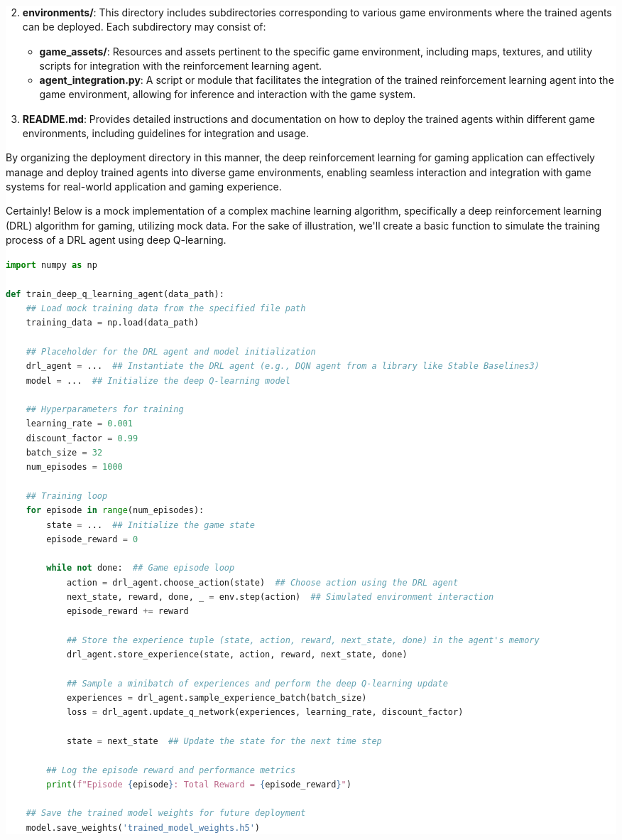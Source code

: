 2. **environments/**: This directory includes subdirectories corresponding to various game environments where the trained agents can be deployed. Each subdirectory may consist of:

   - **game_assets/**: Resources and assets pertinent to the specific game environment, including maps, textures, and utility scripts for integration with the reinforcement learning agent.
   - **agent_integration.py**: A script or module that facilitates the integration of the trained reinforcement learning agent into the game environment, allowing for inference and interaction with the game system.

3. **README.md**: Provides detailed instructions and documentation on how to deploy the trained agents within different game environments, including guidelines for integration and usage.

By organizing the deployment directory in this manner, the deep reinforcement learning for gaming application can effectively manage and deploy trained agents into diverse game environments, enabling seamless interaction and integration with game systems for real-world application and gaming experience.

Certainly! Below is a mock implementation of a complex machine learning algorithm, specifically a deep reinforcement learning (DRL) algorithm for gaming, utilizing mock data. For the sake of illustration, we'll create a basic function to simulate the training process of a DRL agent using deep Q-learning.

```python
import numpy as np

def train_deep_q_learning_agent(data_path):
    ## Load mock training data from the specified file path
    training_data = np.load(data_path)

    ## Placeholder for the DRL agent and model initialization
    drl_agent = ...  ## Instantiate the DRL agent (e.g., DQN agent from a library like Stable Baselines3)
    model = ...  ## Initialize the deep Q-learning model

    ## Hyperparameters for training
    learning_rate = 0.001
    discount_factor = 0.99
    batch_size = 32
    num_episodes = 1000

    ## Training loop
    for episode in range(num_episodes):
        state = ...  ## Initialize the game state
        episode_reward = 0

        while not done:  ## Game episode loop
            action = drl_agent.choose_action(state)  ## Choose action using the DRL agent
            next_state, reward, done, _ = env.step(action)  ## Simulated environment interaction
            episode_reward += reward

            ## Store the experience tuple (state, action, reward, next_state, done) in the agent's memory
            drl_agent.store_experience(state, action, reward, next_state, done)

            ## Sample a minibatch of experiences and perform the deep Q-learning update
            experiences = drl_agent.sample_experience_batch(batch_size)
            loss = drl_agent.update_q_network(experiences, learning_rate, discount_factor)

            state = next_state  ## Update the state for the next time step

        ## Log the episode reward and performance metrics
        print(f"Episode {episode}: Total Reward = {episode_reward}")

    ## Save the trained model weights for future deployment
    model.save_weights('trained_model_weights.h5')
```
